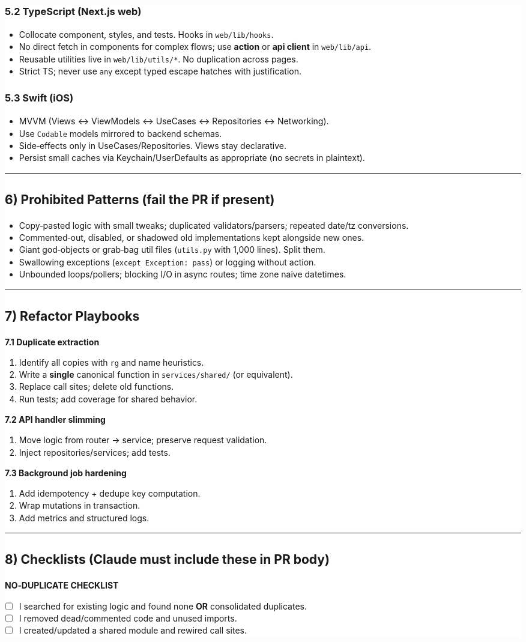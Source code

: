 ### 5.2 TypeScript (Next.js web)

* Collocate component, styles, and tests. Hooks in `web/lib/hooks`.
* No direct fetch in components for complex flows; use **action** or **api client** in `web/lib/api`.
* Reusable utilities live in `web/lib/utils/*`. No duplication across pages.
* Strict TS; never use `any` except typed escape hatches with justification.

### 5.3 Swift (iOS)

* MVVM (Views ↔ ViewModels ↔ UseCases ↔ Repositories ↔ Networking).
* Use `Codable` models mirrored to backend schemas.
* Side‑effects only in UseCases/Repositories. Views stay declarative.
* Persist small caches via Keychain/UserDefaults as appropriate (no secrets in plaintext).

---

## 6) Prohibited Patterns (fail the PR if present)

* Copy‑pasted logic with small tweaks; duplicated validators/parsers; repeated date/tz conversions.
* Commented‑out, disabled, or shadowed old implementations kept alongside new ones.
* Giant god‑objects or grab‑bag util files (`utils.py` with 1,000 lines). Split them.
* Swallowing exceptions (`except Exception: pass`) or logging without action.
* Unbounded loops/pollers; blocking I/O in async routes; time zone naive datetimes.

---

## 7) Refactor Playbooks

**7.1 Duplicate extraction**

1. Identify all copies with `rg` and name heuristics.
2. Write a **single** canonical function in `services/shared/` (or equivalent).
3. Replace call sites; delete old functions.
4. Run tests; add coverage for shared behavior.

**7.2 API handler slimming**

1. Move logic from router → service; preserve request validation.
2. Inject repositories/services; add tests.

**7.3 Background job hardening**

1. Add idempotency + dedupe key computation.
2. Wrap mutations in transaction.
3. Add metrics and structured logs.

---

## 8) Checklists (Claude must include these in PR body)

**NO‑DUPLICATE CHECKLIST**

* [ ] I searched for existing logic and found none **OR** consolidated duplicates.
* [ ] I removed dead/commented code and unused imports.
* [ ] I created/updated a shared module and rewired call sites.
